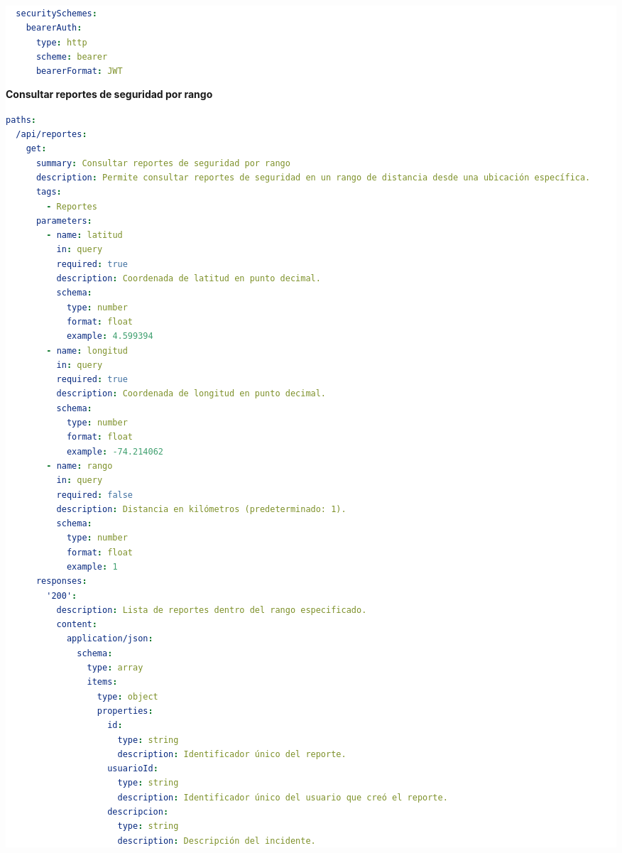 ```yaml
  securitySchemes:
    bearerAuth:
      type: http
      scheme: bearer
      bearerFormat: JWT

```

**Consultar reportes de seguridad por rango**


```yaml
paths:
  /api/reportes:
    get:
      summary: Consultar reportes de seguridad por rango
      description: Permite consultar reportes de seguridad en un rango de distancia desde una ubicación específica.
      tags:
        - Reportes
      parameters:
        - name: latitud
          in: query
          required: true
          description: Coordenada de latitud en punto decimal.
          schema:
            type: number
            format: float
            example: 4.599394
        - name: longitud
          in: query
          required: true
          description: Coordenada de longitud en punto decimal.
          schema:
            type: number
            format: float
            example: -74.214062
        - name: rango
          in: query
          required: false
          description: Distancia en kilómetros (predeterminado: 1).
          schema:
            type: number
            format: float
            example: 1
      responses:
        '200':
          description: Lista de reportes dentro del rango especificado.
          content:
            application/json:
              schema:
                type: array
                items:
                  type: object
                  properties:
                    id:
                      type: string
                      description: Identificador único del reporte.
                    usuarioId:
                      type: string
                      description: Identificador único del usuario que creó el reporte.
                    descripcion:
                      type: string
                      description: Descripción del incidente.
```